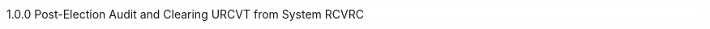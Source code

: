 <th>1.0.0</th>
<th>Post-Election Audit and Clearing URCVT from System</th>
<th>RCVRC</th>
</tr>
</thead>
<tbody>
</tbody>
</table>

